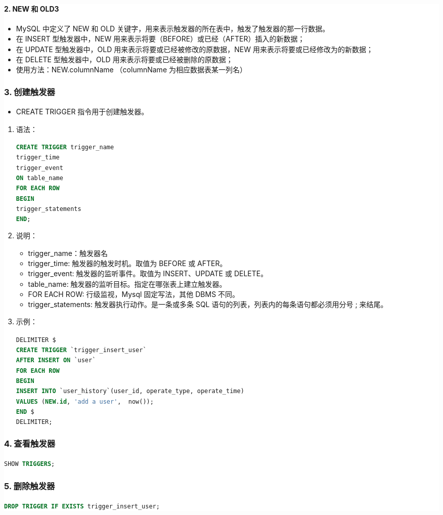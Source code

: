 #### 2. NEW 和 OLD3

+ MySQL 中定义了 NEW 和 OLD 关键字，用来表示触发器的所在表中，触发了触发器的那一行数据。
+ 在 INSERT 型触发器中，NEW 用来表示将要（BEFORE）或已经（AFTER）插入的新数据；
+ 在 UPDATE 型触发器中，OLD 用来表示将要或已经被修改的原数据，NEW 用来表示将要或已经修改为的新数据；
+ 在 DELETE 型触发器中，OLD 用来表示将要或已经被删除的原数据；
+ 使用方法：NEW.columnName （columnName 为相应数据表某一列名）

### 3. 创建触发器

+ CREATE TRIGGER 指令用于创建触发器。

1. 语法：

   ```sql
   CREATE TRIGGER trigger_name
   trigger_time
   trigger_event
   ON table_name
   FOR EACH ROW
   BEGIN
   trigger_statements
   END;
   ```

2. 说明：
   + trigger_name：触发器名
   + trigger_time: 触发器的触发时机。取值为 BEFORE 或 AFTER。
   + trigger_event: 触发器的监听事件。取值为 INSERT、UPDATE 或 DELETE。
   + table_name: 触发器的监听目标。指定在哪张表上建立触发器。
   + FOR EACH ROW: 行级监视，Mysql 固定写法，其他 DBMS 不同。
   + trigger_statements: 触发器执行动作。是一条或多条 SQL 语句的列表，列表内的每条语句都必须用分号 ; 来结尾。

3. 示例：

   ```sql
   DELIMITER $
   CREATE TRIGGER `trigger_insert_user`
   AFTER INSERT ON `user`
   FOR EACH ROW
   BEGIN
   INSERT INTO `user_history`(user_id, operate_type, operate_time)
   VALUES (NEW.id, 'add a user',  now());
   END $
   DELIMITER;
   ```

### 4. 查看触发器

```sql
SHOW TRIGGERS;
```

### 5. 删除触发器

```sql
DROP TRIGGER IF EXISTS trigger_insert_user;
```
